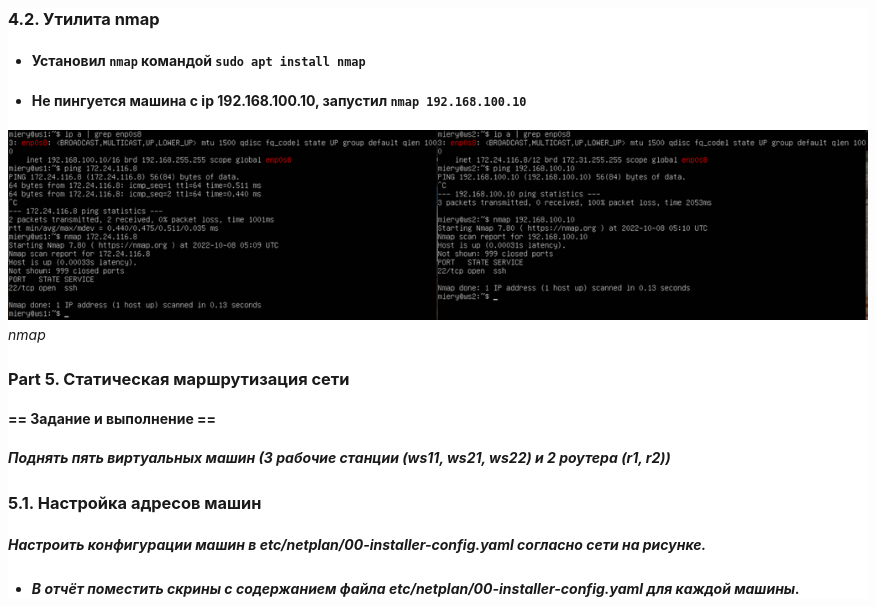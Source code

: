 ### 4.2. Утилита **nmap**
* #### Установил `nmap` командой `sudo apt install nmap`
* #### Не пингуется машина с ip 192.168.100.10, запустил `nmap 192.168.100.10`
![nmap](screenshots/P4-3.png)*nmap*<br>

### Part 5. Статическая маршрутизация сети

**== Задание и выполнение ==**

##### Поднять пять виртуальных машин (3 рабочие станции (ws11, ws21, ws22) и 2 роутера (r1, r2))

### 5.1. Настройка адресов машин
##### Настроить конфигурации машин в *etc/netplan/00-installer-config.yaml* согласно сети на рисунке.
- ##### В отчёт поместить скрины с содержанием файла *etc/netplan/00-installer-config.yaml* для каждой машины.